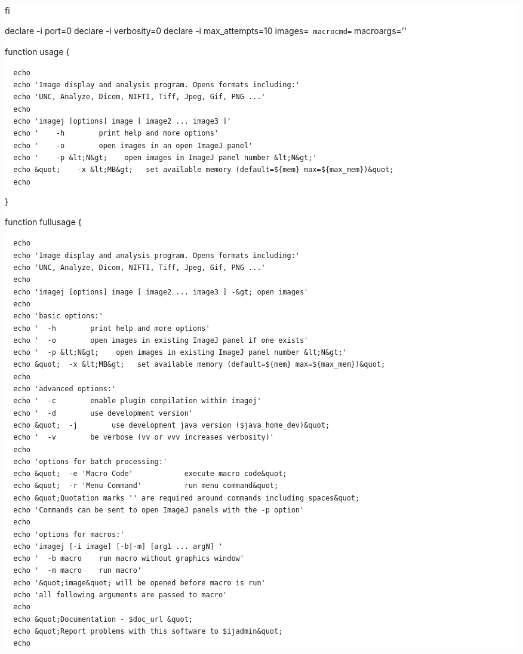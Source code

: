 fi

declare -i port=0 declare -i verbosity=0 declare -i max_attempts=10
images=` macrocmd=` macroargs=\'\'

function usage {

      echo 
      echo 'Image display and analysis program. Opens formats including:'
      echo 'UNC, Analyze, Dicom, NIFTI, Tiff, Jpeg, Gif, PNG ...'  
      echo
      echo 'imagej [options] image [ image2 ... image3 ]'
      echo '    -h        print help and more options'
      echo '    -o        open images in an open ImageJ panel'
      echo '    -p &lt;N&gt;    open images in ImageJ panel number &lt;N&gt;' 
      echo &quot;    -x &lt;MB&gt;   set available memory (default=${mem} max=${max_mem})&quot;     
      echo 

}

function fullusage {

      echo 
      echo 'Image display and analysis program. Opens formats including:'
      echo 'UNC, Analyze, Dicom, NIFTI, Tiff, Jpeg, Gif, PNG ...'  
      echo 
      echo 'imagej [options] image [ image2 ... image3 ] -&gt; open images'
      echo
      echo 'basic options:'
      echo '  -h        print help and more options'
      echo '  -o        open images in existing ImageJ panel if one exists'
      echo '  -p &lt;N&gt;    open images in existing ImageJ panel number &lt;N&gt;' 
      echo &quot;  -x &lt;MB&gt;   set available memory (default=${mem} max=${max_mem})&quot;
      echo
      echo 'advanced options:'
      echo '  -c        enable plugin compilation within imagej'
      echo '  -d        use development version'
      echo &quot;  -j        use development java version ($java_home_dev)&quot;
      echo '  -v        be verbose (vv or vvv increases verbosity)'  
      echo
      echo 'options for batch processing:'
      echo &quot;  -e 'Macro Code'            execute macro code&quot;
      echo &quot;  -r 'Menu Command'          run menu command&quot;
      echo &quot;Quotation marks '' are required around commands including spaces&quot;
      echo 'Commands can be sent to open ImageJ panels with the -p option'
      echo 
      echo 'options for macros:'
      echo 'imagej [-i image] [-b|-m] [arg1 ... argN] '
      echo '  -b macro    run macro without graphics window' 
      echo '  -m macro    run macro' 
      echo '&quot;image&quot; will be opened before macro is run'
      echo 'all following arguments are passed to macro'        
      echo 
      echo &quot;Documentation - $doc_url &quot;
      echo &quot;Report problems with this software to $ijadmin&quot;
      echo
